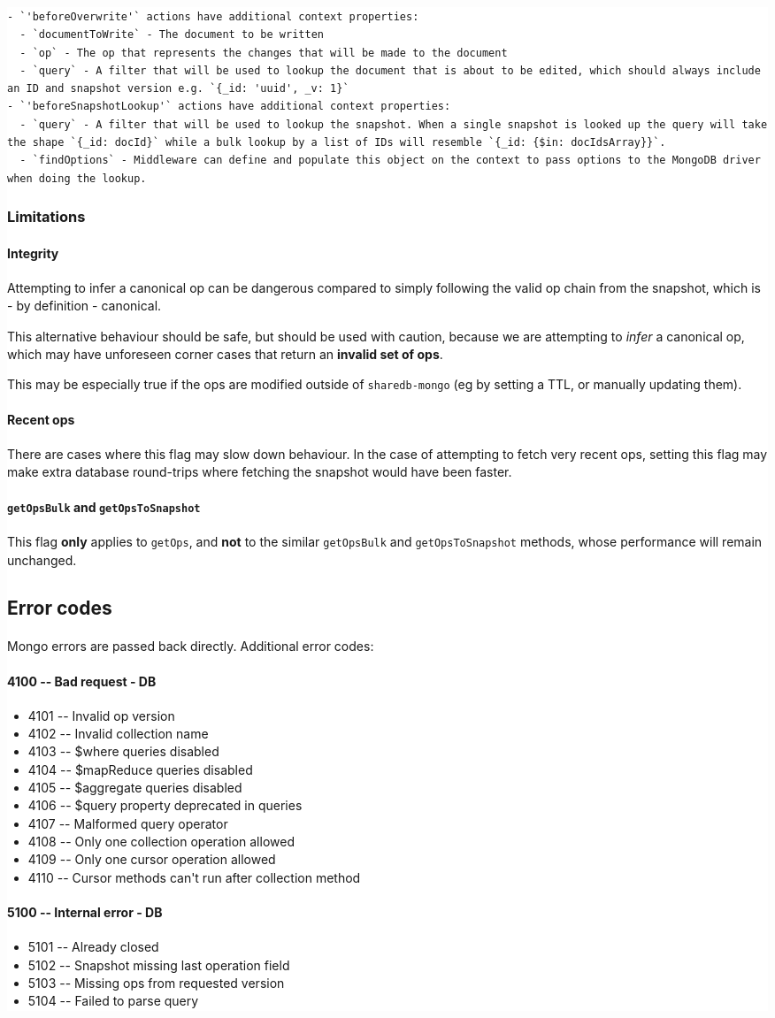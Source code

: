     - `'beforeOverwrite'` actions have additional context properties:
      - `documentToWrite` - The document to be written
      - `op` - The op that represents the changes that will be made to the document
      - `query` - A filter that will be used to lookup the document that is about to be edited, which should always include an ID and snapshot version e.g. `{_id: 'uuid', _v: 1}`
    - `'beforeSnapshotLookup'` actions have additional context properties:
      - `query` - A filter that will be used to lookup the snapshot. When a single snapshot is looked up the query will take the shape `{_id: docId}` while a bulk lookup by a list of IDs will resemble `{_id: {$in: docIdsArray}}`.
      - `findOptions` - Middleware can define and populate this object on the context to pass options to the MongoDB driver when doing the lookup.

### Limitations

#### Integrity

Attempting to infer a canonical op can be dangerous compared
to simply following the valid op chain from the snapshot,
which is - by definition - canonical.

This alternative behaviour should be safe, but should be used
with caution, because we are attempting to _infer_ a canonical
op, which may have unforeseen corner cases that return an
**invalid set of ops**.

This may be especially true if the ops are modified outside
of `sharedb-mongo` (eg by setting a TTL, or manually updating
them).

#### Recent ops

There are cases where this flag may slow down behaviour. In
the case of attempting to fetch very recent ops, setting this
flag may make extra database round-trips where fetching the
snapshot would have been faster.

#### `getOpsBulk` and `getOpsToSnapshot`

This flag **only** applies to `getOps`, and **not** to the
similar `getOpsBulk` and `getOpsToSnapshot` methods, whose
performance will remain unchanged.

## Error codes

Mongo errors are passed back directly. Additional error codes:

#### 4100 -- Bad request - DB

- 4101 -- Invalid op version
- 4102 -- Invalid collection name
- 4103 -- $where queries disabled
- 4104 -- $mapReduce queries disabled
- 4105 -- $aggregate queries disabled
- 4106 -- $query property deprecated in queries
- 4107 -- Malformed query operator
- 4108 -- Only one collection operation allowed
- 4109 -- Only one cursor operation allowed
- 4110 -- Cursor methods can't run after collection method

#### 5100 -- Internal error - DB

- 5101 -- Already closed
- 5102 -- Snapshot missing last operation field
- 5103 -- Missing ops from requested version
- 5104 -- Failed to parse query
